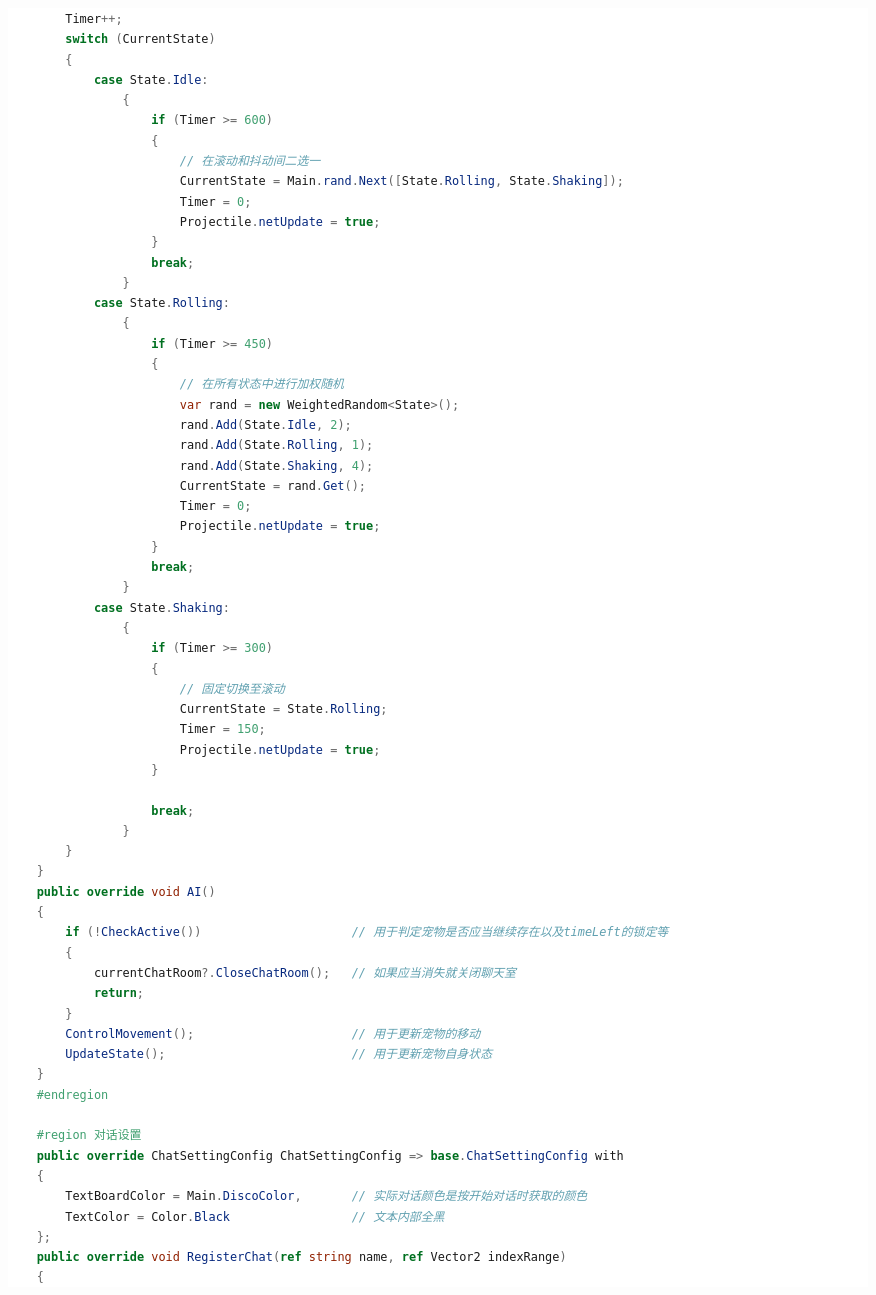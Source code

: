 ```csharp
        Timer++;
        switch (CurrentState)
        {
            case State.Idle:
                {
                    if (Timer >= 600)
                    {
                        // 在滚动和抖动间二选一
                        CurrentState = Main.rand.Next([State.Rolling, State.Shaking]);
                        Timer = 0;
                        Projectile.netUpdate = true;
                    }
                    break;
                }
            case State.Rolling: 
                {
                    if (Timer >= 450)
                    {
                        // 在所有状态中进行加权随机
                        var rand = new WeightedRandom<State>();
                        rand.Add(State.Idle, 2);
                        rand.Add(State.Rolling, 1);
                        rand.Add(State.Shaking, 4);
                        CurrentState = rand.Get();
                        Timer = 0;
                        Projectile.netUpdate = true;
                    }
                    break;
                }
            case State.Shaking:
                {
                    if (Timer >= 300)
                    {
                        // 固定切换至滚动
                        CurrentState = State.Rolling;
                        Timer = 150;
                        Projectile.netUpdate = true;
                    }

                    break;
                }
        }
    }
    public override void AI()
    {
        if (!CheckActive())                     // 用于判定宠物是否应当继续存在以及timeLeft的锁定等
        {
            currentChatRoom?.CloseChatRoom();   // 如果应当消失就关闭聊天室
            return;
        }
        ControlMovement();                      // 用于更新宠物的移动
        UpdateState();                          // 用于更新宠物自身状态
    }
    #endregion

    #region 对话设置
    public override ChatSettingConfig ChatSettingConfig => base.ChatSettingConfig with
    {
        TextBoardColor = Main.DiscoColor,       // 实际对话颜色是按开始对话时获取的颜色
        TextColor = Color.Black                 // 文本内部全黑
    };
    public override void RegisterChat(ref string name, ref Vector2 indexRange)
    {
```